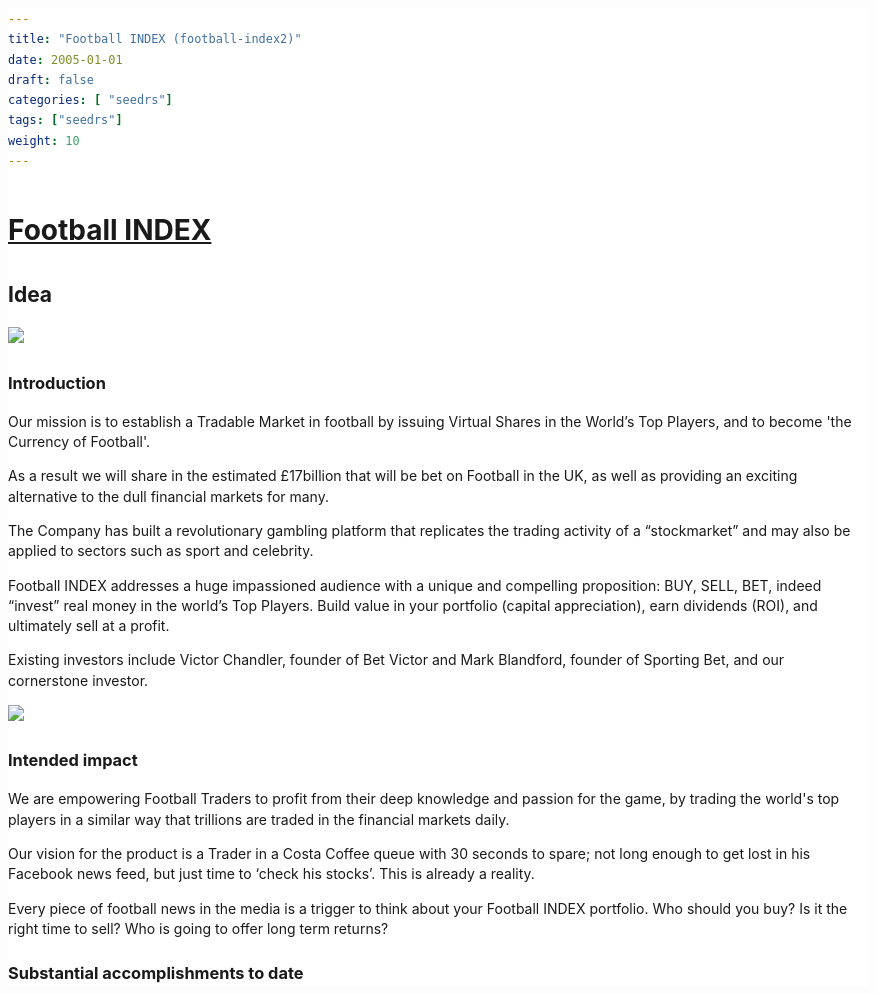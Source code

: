```yaml
---
title: "Football INDEX (football-index2)"
date: 2005-01-01
draft: false
categories: [ "seedrs"]
tags: ["seedrs"]
weight: 10
---
```


# [Football INDEX](https://www.seedrs.com/football-index2)

## Idea

![](/img/seedrs/uploads/startup/section_image/image/12036/5zsia58qi3ahvae39ch6drq29i1hckb/shot_1__1_.png?rect=0%2C-2%2C510%2C350&w=600&fit=clip&s=8f31467ad48379e7b7468d29be39135e)

### Introduction

Our mission is to establish a Tradable Market in football by issuing Virtual Shares in the World’s Top Players, and to become 'the Currency of Football'.

As a result we will share in the estimated £17billion that will be bet on Football in the UK, as well as providing an exciting alternative to the dull financial markets for many.

The Company has built a revolutionary gambling platform that replicates the trading activity of a “stockmarket” and may also be applied to sectors such as sport and celebrity.

Football INDEX addresses a huge impassioned audience with a unique and compelling proposition: BUY, SELL, BET, indeed “invest” real money in the world’s Top Players. Build value in your portfolio (capital appreciation), earn dividends (ROI), and ultimately sell at a profit.

Existing investors include Victor Chandler, founder of Bet Victor and Mark Blandford, founder of Sporting Bet, and our cornerstone investor.

![](/img/seedrs/uploads/startup/section_image/image/12037/8s9u8s0h1c08ot5luyojw0oe3jymsdj/Shot_2.png?rect=0%2C0%2C615%2C320&w=600&fit=clip&s=a9ec5747a013e2e342e4b29bc6261d14)

### Intended impact

We are empowering Football Traders to profit from their deep knowledge and passion for the game, by trading the world's top players in a similar way that trillions are traded in the financial markets daily.

Our vision for the product is a Trader in a Costa Coffee queue with 30 seconds to spare; not long enough to get lost in his Facebook news feed, but just time to ‘check his stocks’. This is already a reality.

Every piece of football news in the media is a trigger to think about your Football INDEX portfolio. Who should you buy? Is it the right time to sell? Who is going to offer long term returns?

### Substantial accomplishments to date
